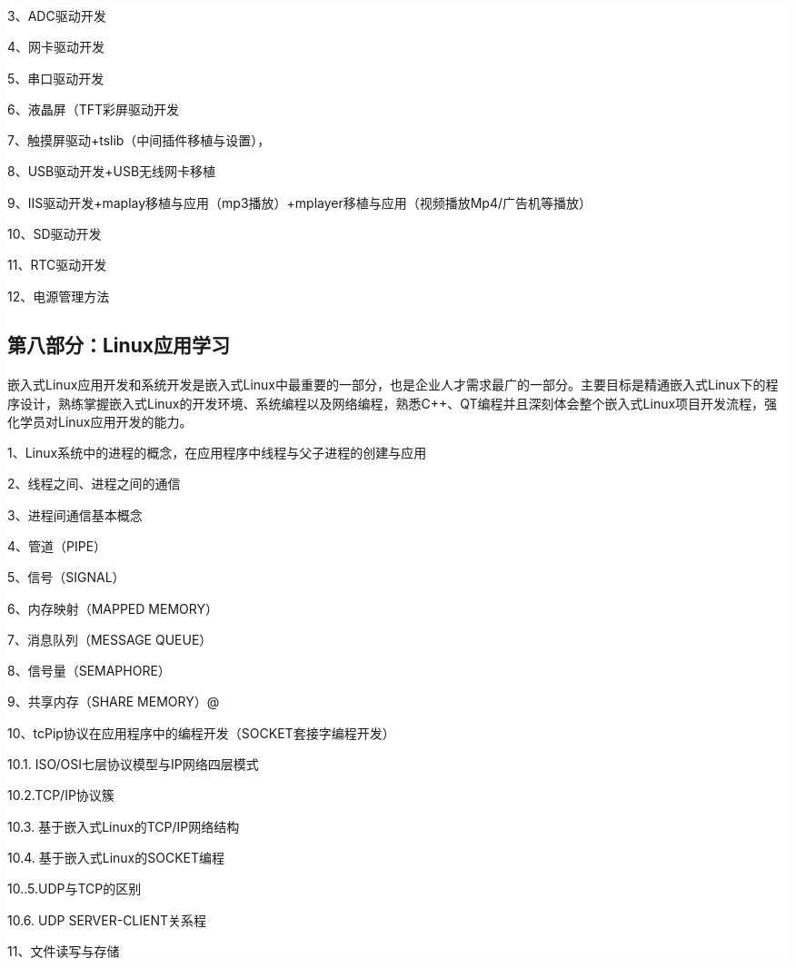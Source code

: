 3、ADC驱动开发

4、网卡驱动开发

5、串口驱动开发

6、液晶屏（TFT彩屏驱动开发

7、触摸屏驱动+tslib（中间插件移植与设置），

8、USB驱动开发+USB无线网卡移植

9、IIS驱动开发+maplay移植与应用（mp3播放）+mplayer移植与应用（视频播放Mp4/广告机等播放）

10、SD驱动开发

11、RTC驱动开发

12、电源管理方法



## 第八部分：Linux应用学习



嵌入式Linux应用开发和系统开发是嵌入式Linux中最重要的一部分，也是企业人才需求最广的一部分。主要目标是精通嵌入式Linux下的程序设计，熟练掌握嵌入式Linux的开发环境、系统编程以及网络编程，熟悉C++、QT编程并且深刻体会整个嵌入式Linux项目开发流程，强化学员对Linux应用开发的能力。



1、Linux系统中的进程的概念，在应用程序中线程与父子进程的创建与应用

2、线程之间、进程之间的通信

3、进程间通信基本概念

4、管道（PIPE）

5、信号（SIGNAL）

6、内存映射（MAPPED MEMORY）

7、消息队列（MESSAGE QUEUE）

8、信号量（SEMAPHORE）

9、共享内存（SHARE MEMORY）@

10、tcPip协议在应用程序中的编程开发（SOCKET套接字编程开发）

10.1. ISO/OSI七层协议模型与IP网络四层模式

10.2.TCP/IP协议簇

10.3. 基于嵌入式Linux的TCP/IP网络结构

10.4. 基于嵌入式Linux的SOCKET编程

10..5.UDP与TCP的区别

10.6. UDP SERVER-CLIENT关系程

11、文件读写与存储

